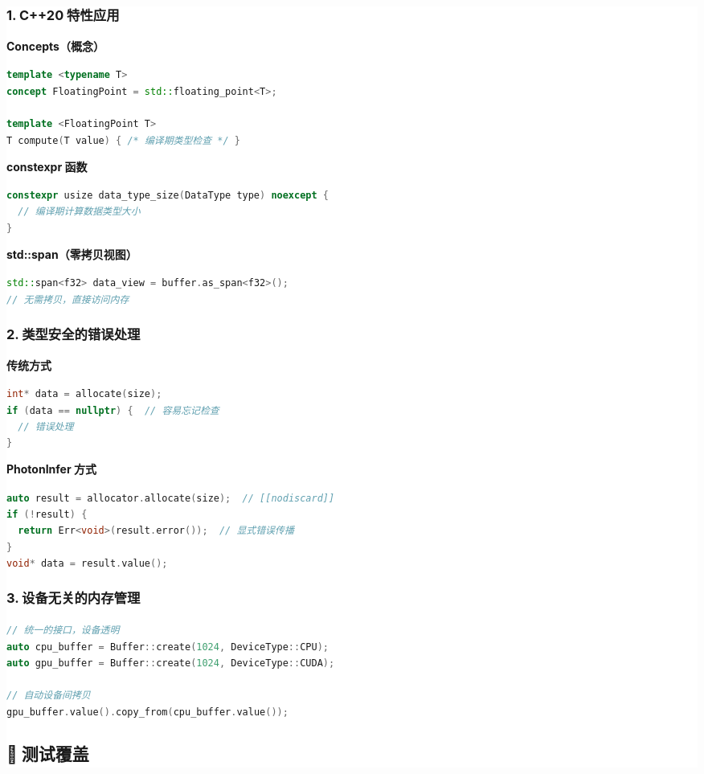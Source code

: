 ### 1. C++20 特性应用

**Concepts（概念）**
```cpp
template <typename T>
concept FloatingPoint = std::floating_point<T>;

template <FloatingPoint T>
T compute(T value) { /* 编译期类型检查 */ }
```

**constexpr 函数**
```cpp
constexpr usize data_type_size(DataType type) noexcept {
  // 编译期计算数据类型大小
}
```

**std::span（零拷贝视图）**
```cpp
std::span<f32> data_view = buffer.as_span<f32>();
// 无需拷贝，直接访问内存
```

### 2. 类型安全的错误处理

**传统方式**
```cpp
int* data = allocate(size);
if (data == nullptr) {  // 容易忘记检查
  // 错误处理
}
```

**PhotonInfer 方式**
```cpp
auto result = allocator.allocate(size);  // [[nodiscard]]
if (!result) {
  return Err<void>(result.error());  // 显式错误传播
}
void* data = result.value();
```

### 3. 设备无关的内存管理

```cpp
// 统一的接口，设备透明
auto cpu_buffer = Buffer::create(1024, DeviceType::CPU);
auto gpu_buffer = Buffer::create(1024, DeviceType::CUDA);

// 自动设备间拷贝
gpu_buffer.value().copy_from(cpu_buffer.value());
```

## 🧪 测试覆盖

